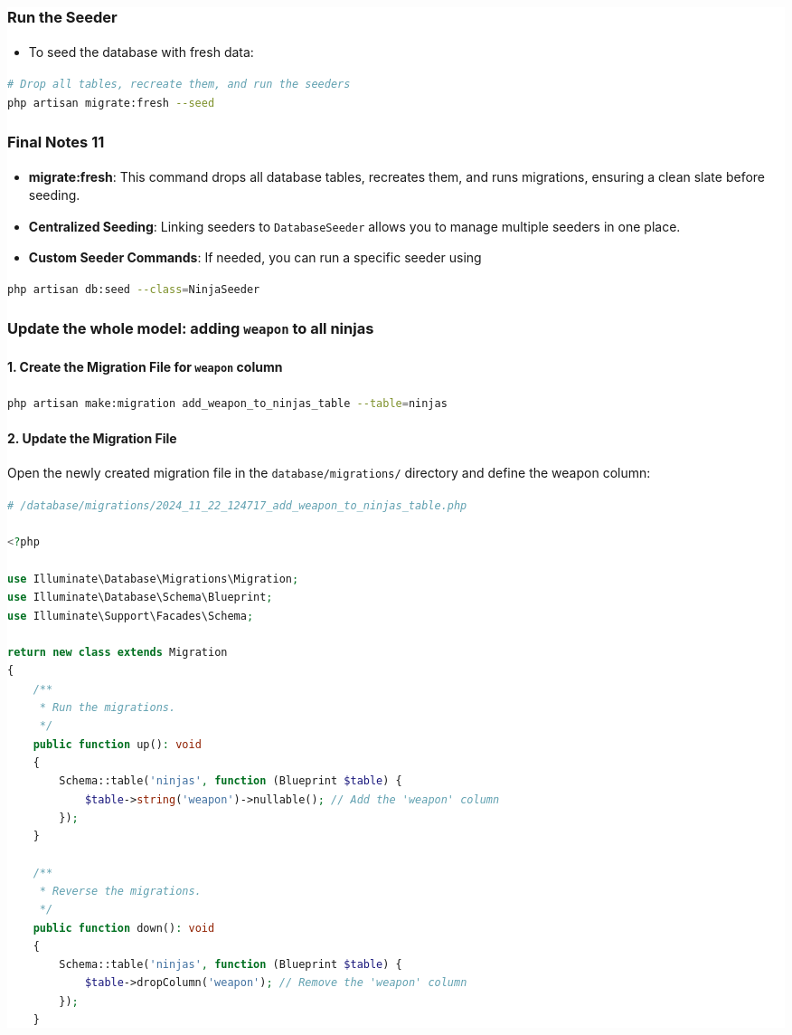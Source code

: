 ### Run the Seeder

- To seed the database with fresh data:

```sh
# Drop all tables, recreate them, and run the seeders
php artisan migrate:fresh --seed
```

### Final Notes 11

- **migrate:fresh**: This command drops all database tables,
  recreates them, and runs migrations, ensuring a clean slate
  before seeding.

- **Centralized Seeding**: Linking seeders to `DatabaseSeeder`
  allows you to manage multiple seeders in one place.

- **Custom Seeder Commands**: If needed, you can run a specific
  seeder using

```sh
php artisan db:seed --class=NinjaSeeder
```

### Update the whole model: adding `weapon` to all ninjas

#### 1. Create the Migration File for `weapon` column

```sh
php artisan make:migration add_weapon_to_ninjas_table --table=ninjas
```

#### 2. Update the Migration File

Open the newly created migration file in the `database/migrations/`
directory and define the weapon column:

```php
# /database/migrations/2024_11_22_124717_add_weapon_to_ninjas_table.php

<?php

use Illuminate\Database\Migrations\Migration;
use Illuminate\Database\Schema\Blueprint;
use Illuminate\Support\Facades\Schema;

return new class extends Migration
{
    /**
     * Run the migrations.
     */
    public function up(): void
    {
        Schema::table('ninjas', function (Blueprint $table) {
            $table->string('weapon')->nullable(); // Add the 'weapon' column
        });
    }

    /**
     * Reverse the migrations.
     */
    public function down(): void
    {
        Schema::table('ninjas', function (Blueprint $table) {
            $table->dropColumn('weapon'); // Remove the 'weapon' column
        });
    }
```